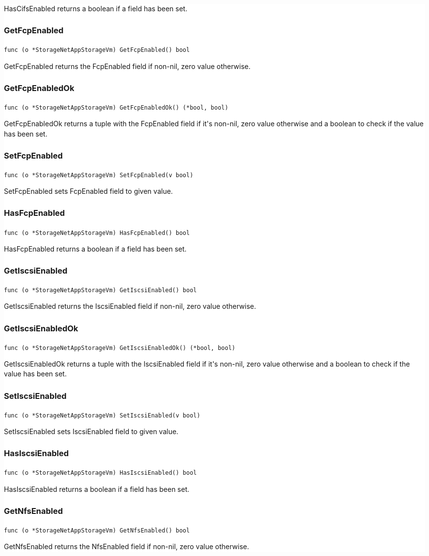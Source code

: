 HasCifsEnabled returns a boolean if a field has been set.

### GetFcpEnabled

`func (o *StorageNetAppStorageVm) GetFcpEnabled() bool`

GetFcpEnabled returns the FcpEnabled field if non-nil, zero value otherwise.

### GetFcpEnabledOk

`func (o *StorageNetAppStorageVm) GetFcpEnabledOk() (*bool, bool)`

GetFcpEnabledOk returns a tuple with the FcpEnabled field if it's non-nil, zero value otherwise
and a boolean to check if the value has been set.

### SetFcpEnabled

`func (o *StorageNetAppStorageVm) SetFcpEnabled(v bool)`

SetFcpEnabled sets FcpEnabled field to given value.

### HasFcpEnabled

`func (o *StorageNetAppStorageVm) HasFcpEnabled() bool`

HasFcpEnabled returns a boolean if a field has been set.

### GetIscsiEnabled

`func (o *StorageNetAppStorageVm) GetIscsiEnabled() bool`

GetIscsiEnabled returns the IscsiEnabled field if non-nil, zero value otherwise.

### GetIscsiEnabledOk

`func (o *StorageNetAppStorageVm) GetIscsiEnabledOk() (*bool, bool)`

GetIscsiEnabledOk returns a tuple with the IscsiEnabled field if it's non-nil, zero value otherwise
and a boolean to check if the value has been set.

### SetIscsiEnabled

`func (o *StorageNetAppStorageVm) SetIscsiEnabled(v bool)`

SetIscsiEnabled sets IscsiEnabled field to given value.

### HasIscsiEnabled

`func (o *StorageNetAppStorageVm) HasIscsiEnabled() bool`

HasIscsiEnabled returns a boolean if a field has been set.

### GetNfsEnabled

`func (o *StorageNetAppStorageVm) GetNfsEnabled() bool`

GetNfsEnabled returns the NfsEnabled field if non-nil, zero value otherwise.
